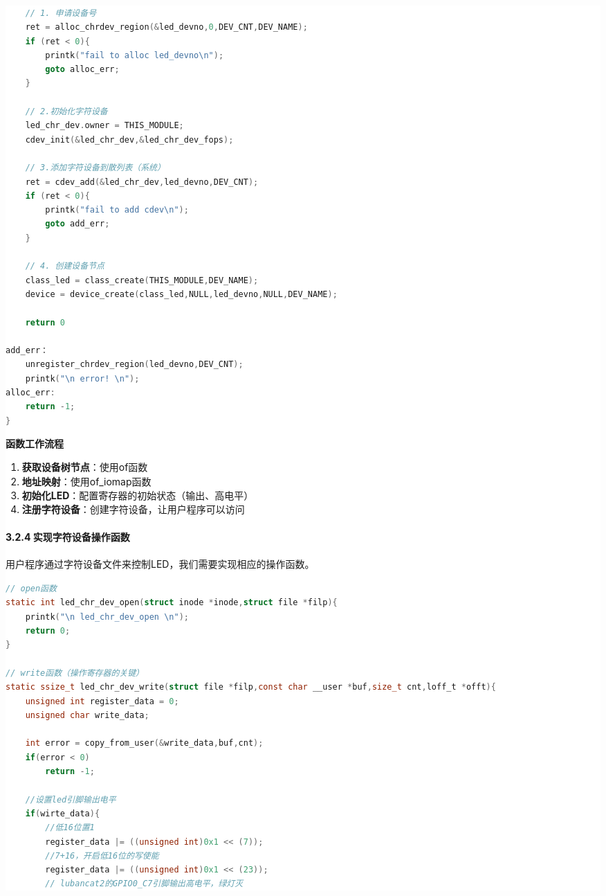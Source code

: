 ```c
	// 1. 申请设备号
	ret = alloc_chrdev_region(&led_devno,0,DEV_CNT,DEV_NAME);
	if (ret < 0){
        printk("fail to alloc led_devno\n");
        goto alloc_err;
    }
    
    // 2.初始化字符设备
    led_chr_dev.owner = THIS_MODULE;
    cdev_init(&led_chr_dev,&led_chr_dev_fops);

	// 3.添加字符设备到散列表（系统）
	ret = cdev_add(&led_chr_dev,led_devno,DEV_CNT);
	if (ret < 0){
        printk("fail to add cdev\n");
        goto add_err;
    }

	// 4. 创建设备节点
	class_led = class_create(THIS_MODULE,DEV_NAME);
	device = device_create(class_led,NULL,led_devno,NULL,DEV_NAME);

	return 0

add_err：
	unregister_chrdev_region(led_devno,DEV_CNT);
	printk("\n error! \n");
alloc_err:
	return -1;
}
```

**函数工作流程**
1. **获取设备树节点**：使用of函数
2. **地址映射**：使用of_iomap函数
3. **初始化LED**：配置寄存器的初始状态（输出、高电平）
4. **注册字符设备**：创建字符设备，让用户程序可以访问

#### 3.2.4 实现字符设备操作函数

用户程序通过字符设备文件来控制LED，我们需要实现相应的操作函数。

```c
// open函数
static int led_chr_dev_open(struct inode *inode,struct file *filp){
	printk("\n led_chr_dev_open \n"); 
	return 0;
}

// write函数（操作寄存器的关键）
static ssize_t led_chr_dev_write(struct file *filp,const char __user *buf,size_t cnt,loff_t *offt){
	unsigned int register_data = 0;
	unsigned char write_data;

	int error = copy_from_user(&write_data,buf,cnt);
	if(error < 0)
		return -1;

	//设置led引脚输出电平
	if(wirte_data){
		//低16位置1
		register_data |= ((unsigned int)0x1 << (7));  
		//7+16，开启低16位的写使能 
		register_data |= ((unsigned int)0x1 << (23)); 
		// lubancat2的GPIO0_C7引脚输出高电平，绿灯灭
```